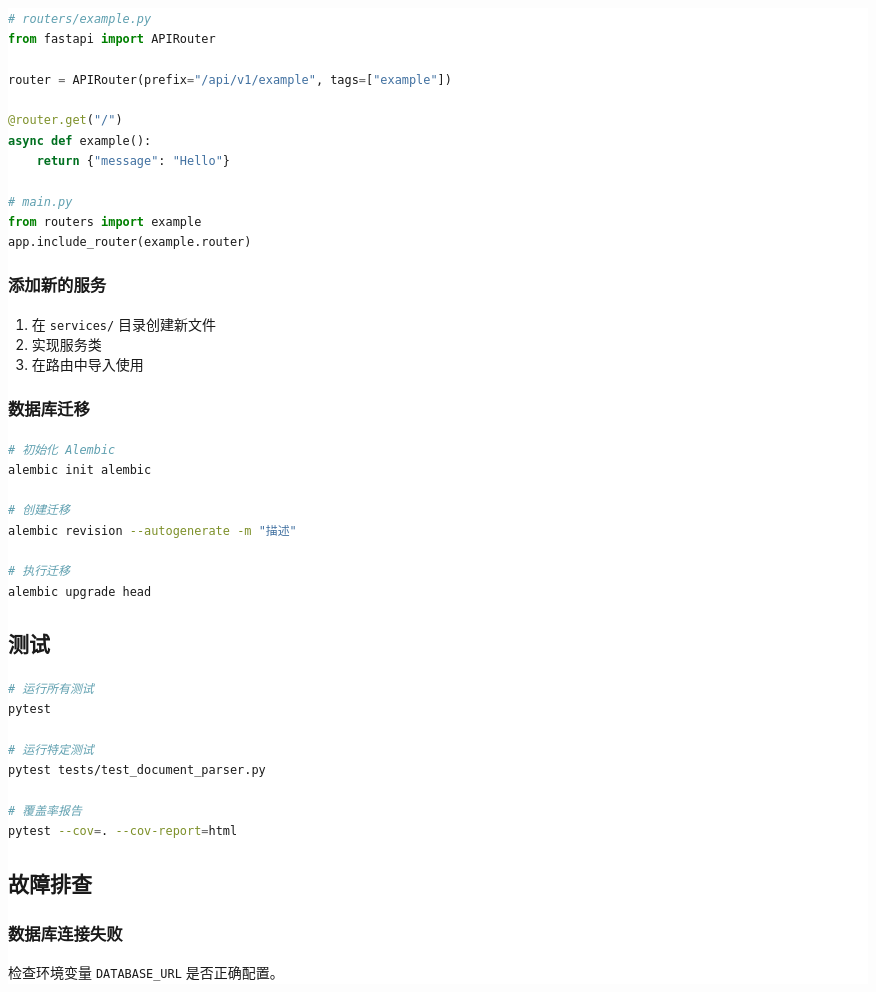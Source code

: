 ```python
# routers/example.py
from fastapi import APIRouter

router = APIRouter(prefix="/api/v1/example", tags=["example"])

@router.get("/")
async def example():
    return {"message": "Hello"}

# main.py
from routers import example
app.include_router(example.router)
```

### 添加新的服务

1. 在 `services/` 目录创建新文件
2. 实现服务类
3. 在路由中导入使用

### 数据库迁移

```bash
# 初始化 Alembic
alembic init alembic

# 创建迁移
alembic revision --autogenerate -m "描述"

# 执行迁移
alembic upgrade head
```

## 测试

```bash
# 运行所有测试
pytest

# 运行特定测试
pytest tests/test_document_parser.py

# 覆盖率报告
pytest --cov=. --cov-report=html
```

## 故障排查

### 数据库连接失败

检查环境变量 `DATABASE_URL` 是否正确配置。

